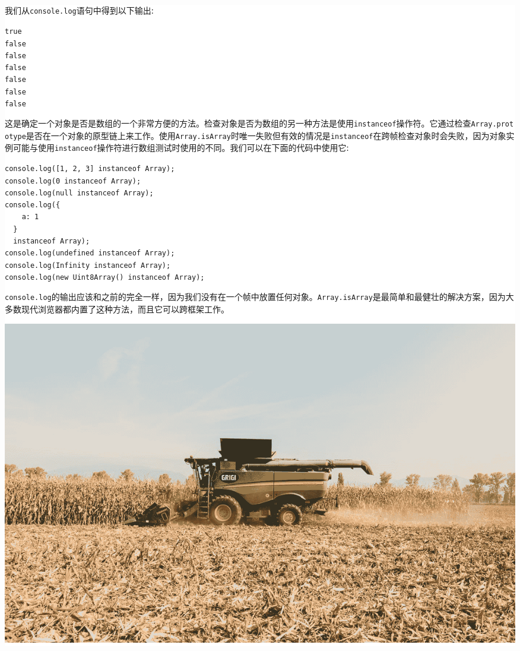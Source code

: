 我们从`console.log`语句中得到以下输出:

```
true
false
false
false
false
false
false
```

这是确定一个对象是否是数组的一个非常方便的方法。检查对象是否为数组的另一种方法是使用`instanceof`操作符。它通过检查`Array.prototype`是否在一个对象的原型链上来工作。使用`Array.isArray`时唯一失败但有效的情况是`instanceof`在跨帧检查对象时会失败，因为对象实例可能与使用`instanceof`操作符进行数组测试时使用的不同。我们可以在下面的代码中使用它:

```
console.log([1, 2, 3] instanceof Array);
console.log(0 instanceof Array);
console.log(null instanceof Array);
console.log({
    a: 1
  }
  instanceof Array);
console.log(undefined instanceof Array);
console.log(Infinity instanceof Array);
console.log(new Uint8Array() instanceof Array);
```

`console.log`的输出应该和之前的完全一样，因为我们没有在一个帧中放置任何对象。`Array.isArray`是最简单和最健壮的解决方案，因为大多数现代浏览器都内置了这种方法，而且它可以跨框架工作。

![](img/768cb7606ce84bf2e94eddea98e0740c.png)
